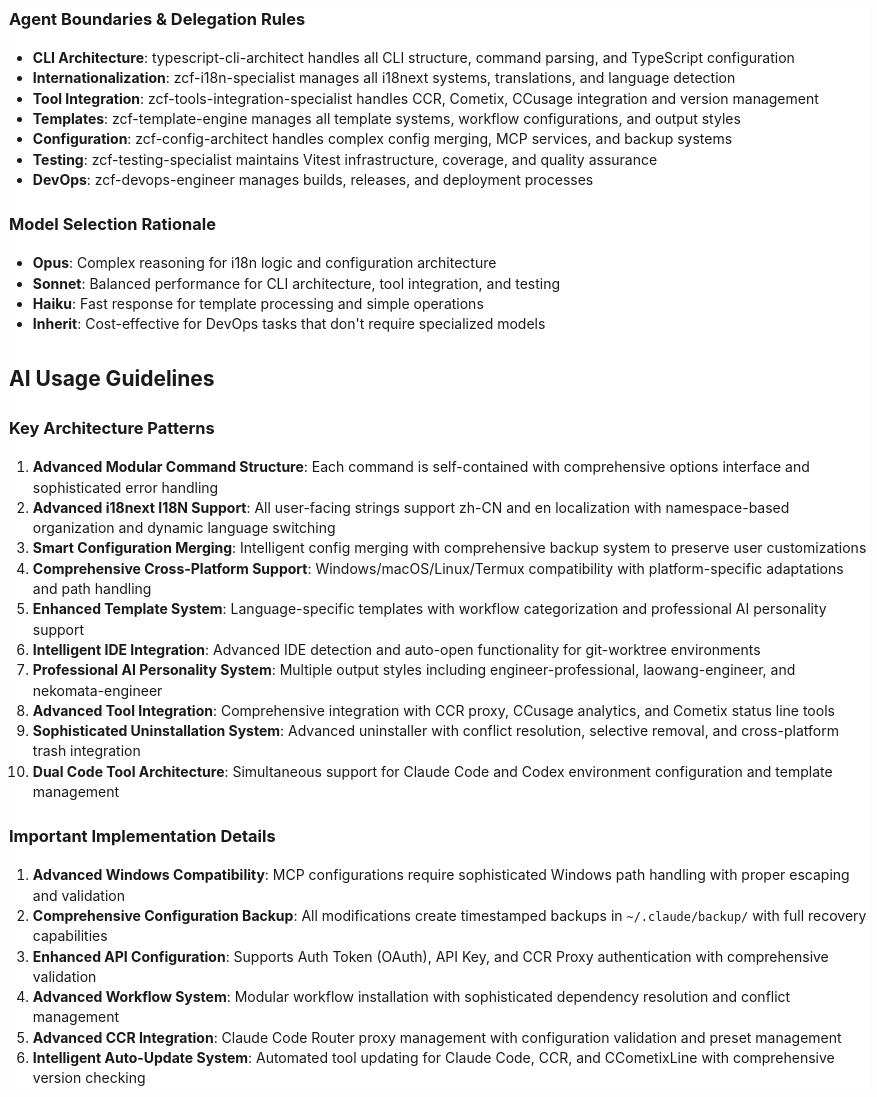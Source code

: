 ### Agent Boundaries & Delegation Rules

- **CLI Architecture**: typescript-cli-architect handles all CLI structure, command parsing, and TypeScript configuration
- **Internationalization**: zcf-i18n-specialist manages all i18next systems, translations, and language detection
- **Tool Integration**: zcf-tools-integration-specialist handles CCR, Cometix, CCusage integration and version management
- **Templates**: zcf-template-engine manages all template systems, workflow configurations, and output styles
- **Configuration**: zcf-config-architect handles complex config merging, MCP services, and backup systems
- **Testing**: zcf-testing-specialist maintains Vitest infrastructure, coverage, and quality assurance
- **DevOps**: zcf-devops-engineer manages builds, releases, and deployment processes

### Model Selection Rationale

- **Opus**: Complex reasoning for i18n logic and configuration architecture
- **Sonnet**: Balanced performance for CLI architecture, tool integration, and testing
- **Haiku**: Fast response for template processing and simple operations
- **Inherit**: Cost-effective for DevOps tasks that don't require specialized models

## AI Usage Guidelines

### Key Architecture Patterns

1. **Advanced Modular Command Structure**: Each command is self-contained with comprehensive options interface and sophisticated error handling
2. **Advanced i18next I18N Support**: All user-facing strings support zh-CN and en localization with namespace-based organization and dynamic language switching
3. **Smart Configuration Merging**: Intelligent config merging with comprehensive backup system to preserve user customizations
4. **Comprehensive Cross-Platform Support**: Windows/macOS/Linux/Termux compatibility with platform-specific adaptations and path handling
5. **Enhanced Template System**: Language-specific templates with workflow categorization and professional AI personality support
6. **Intelligent IDE Integration**: Advanced IDE detection and auto-open functionality for git-worktree environments
7. **Professional AI Personality System**: Multiple output styles including engineer-professional, laowang-engineer, and nekomata-engineer
8. **Advanced Tool Integration**: Comprehensive integration with CCR proxy, CCusage analytics, and Cometix status line tools
9. **Sophisticated Uninstallation System**: Advanced uninstaller with conflict resolution, selective removal, and cross-platform trash integration
10. **Dual Code Tool Architecture**: Simultaneous support for Claude Code and Codex environment configuration and template management

### Important Implementation Details

1. **Advanced Windows Compatibility**: MCP configurations require sophisticated Windows path handling with proper escaping and validation
2. **Comprehensive Configuration Backup**: All modifications create timestamped backups in `~/.claude/backup/` with full recovery capabilities
3. **Enhanced API Configuration**: Supports Auth Token (OAuth), API Key, and CCR Proxy authentication with comprehensive validation
4. **Advanced Workflow System**: Modular workflow installation with sophisticated dependency resolution and conflict management
5. **Advanced CCR Integration**: Claude Code Router proxy management with configuration validation and preset management
6. **Intelligent Auto-Update System**: Automated tool updating for Claude Code, CCR, and CCometixLine with comprehensive version checking